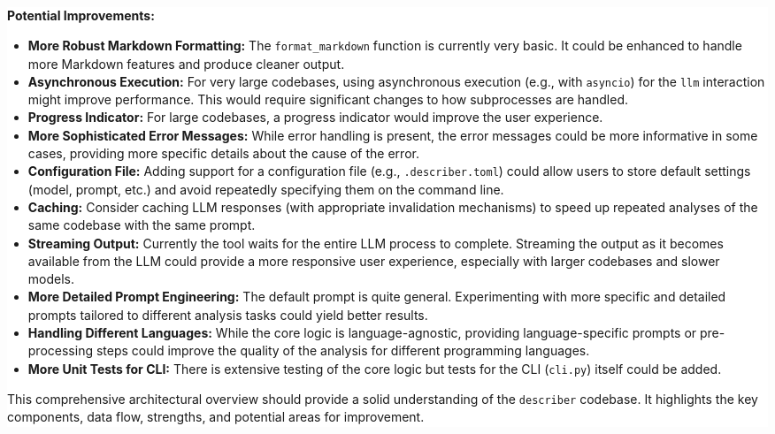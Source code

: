 **Potential Improvements:**

*   **More Robust Markdown Formatting:** The `format_markdown` function is currently very basic.  It could be enhanced to handle more Markdown features and produce cleaner output.
*   **Asynchronous Execution:** For very large codebases, using asynchronous execution (e.g., with `asyncio`) for the `llm` interaction might improve performance.  This would require significant changes to how subprocesses are handled.
*   **Progress Indicator:**  For large codebases, a progress indicator would improve the user experience.
*   **More Sophisticated Error Messages:**  While error handling is present, the error messages could be more informative in some cases, providing more specific details about the cause of the error.
*   **Configuration File:**  Adding support for a configuration file (e.g., `.describer.toml`) could allow users to store default settings (model, prompt, etc.) and avoid repeatedly specifying them on the command line.
*   **Caching:** Consider caching LLM responses (with appropriate invalidation mechanisms) to speed up repeated analyses of the same codebase with the same prompt.
* **Streaming Output:** Currently the tool waits for the entire LLM process to complete. Streaming the output as it becomes available from the LLM could provide a more responsive user experience, especially with larger codebases and slower models.
* **More Detailed Prompt Engineering:** The default prompt is quite general. Experimenting with more specific and detailed prompts tailored to different analysis tasks could yield better results.
* **Handling Different Languages:** While the core logic is language-agnostic, providing language-specific prompts or pre-processing steps could improve the quality of the analysis for different programming languages.
* **More Unit Tests for CLI:** There is extensive testing of the core logic but tests for the CLI (`cli.py`) itself could be added.

This comprehensive architectural overview should provide a solid understanding of the `describer` codebase. It highlights the key components, data flow, strengths, and potential areas for improvement.

